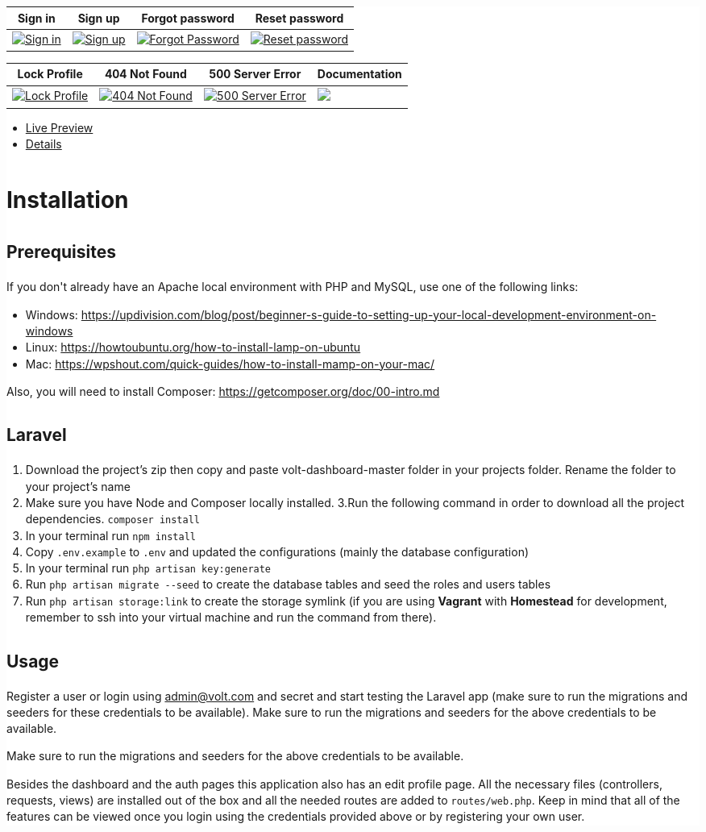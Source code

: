 | Sign in | Sign up | Forgot password | Reset password |
| --- | --- | --- | --- |
| [![Sign in](https://themesberg.s3.us-east-2.amazonaws.com/public/products/volt-laravel-dashboard/github/sign-in.png)](https://volt-laravel-admin-dashboard.updivision.com/login) | [![Sign up](https://themesberg.s3.us-east-2.amazonaws.com/public/products/volt-laravel-dashboard/github/sign-up.png)](https://volt-laravel-admin-dashboard.updivision.com/register) | [![Forgot Password](https://themesberg.s3.us-east-2.amazonaws.com/public/products/volt-laravel-dashboard/github/forgot-password.png)](https://volt-laravel-admin-dashboard.updivision.com/forgot-password) | [![Reset password](https://themesberg.s3.us-east-2.amazonaws.com/public/products/volt-laravel-dashboard/github/reset-password.png)](https://volt-laravel-admin-dashboard.updivision.com/forgot-password)

| Lock Profile | 404 Not Found | 500 Server Error | Documentation |
| --- | --- | --- | --- |
| [![Lock Profile](https://themesberg.s3.us-east-2.amazonaws.com/public/products/volt-laravel-dashboard/github/lock.png)](https://volt-laravel-admin-dashboard.updivision.com/lock) | [![404 Not Found](https://themesberg.s3.us-east-2.amazonaws.com/public/products/volt-laravel-dashboard/github/400.png)](https://volt-laravel-admin-dashboard.updivision.com/404) | [![500 Server Error](https://themesberg.s3.us-east-2.amazonaws.com/public/products/volt-laravel-dashboard/github/500.png)](https://volt-laravel-admin-dashboard.updivision.com/500) | [<img src = "https://themesberg.s3.us-east-2.amazonaws.com/public/products/volt-laravel-dashboard/github/documentation.png" width = "85%">](https://volt-laravel-admin-dashboard.updivision.com/documentation/getting-started/overview/index.html)

-   [Live Preview](https://volt-laravel-admin-dashboard.updivision.com/dashboard)
-   [Details](https://themesberg.com/product/laravel/volt-admin-dashboard-template)

# Installation

## Prerequisites

If you don't already have an Apache local environment with PHP and MySQL, use one of the following links:

 - Windows: https://updivision.com/blog/post/beginner-s-guide-to-setting-up-your-local-development-environment-on-windows
 - Linux: https://howtoubuntu.org/how-to-install-lamp-on-ubuntu
 - Mac: https://wpshout.com/quick-guides/how-to-install-mamp-on-your-mac/

Also, you will need to install Composer: https://getcomposer.org/doc/00-intro.md

## Laravel
1. Download the project’s zip then copy and paste volt-dashboard-master folder in your projects folder. Rename the folder to your project’s name
2. Make sure you have Node and Composer locally installed.
3.Run the following command in order to download all the project dependencies. `composer install`
4. In your terminal run `npm install`
5. Copy `.env.example` to `.env` and updated the configurations (mainly the database configuration)
6. In your terminal run `php artisan key:generate`
7. Run `php artisan migrate --seed` to create the database tables and seed the roles and users tables
8. Run `php artisan storage:link` to create the storage symlink (if you are using **Vagrant** with **Homestead** for development, remember to ssh into your virtual machine and run the command from there).


## Usage

Register a user or login using admin@volt.com and secret and start testing the Laravel app (make sure to run the migrations and seeders for these credentials to be available).
Make sure to run the migrations and seeders for the above credentials to be available.

Make sure to run the migrations and seeders for the above credentials to be available.

Besides the dashboard and the auth pages this application also has an edit profile page. All the necessary files (controllers, requests, views) are installed out of the box and all the needed routes are added to `routes/web.php`. Keep in mind that all of the features can be viewed once you login using the credentials provided above or by registering your own user.
